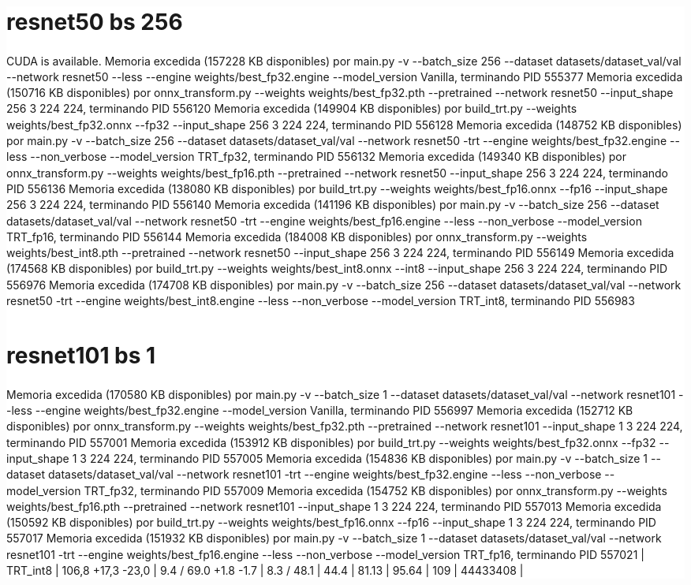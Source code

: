 # resnet50 bs 256
 
CUDA is available.
Memoria excedida (157228 KB disponibles) por main.py -v --batch_size 256 --dataset datasets/dataset_val/val --network resnet50 --less --engine weights/best_fp32.engine --model_version Vanilla, terminando PID 555377
Memoria excedida (150716 KB disponibles) por onnx_transform.py --weights weights/best_fp32.pth --pretrained --network resnet50 --input_shape 256 3 224 224, terminando PID 556120
Memoria excedida (149904 KB disponibles) por build_trt.py --weights weights/best_fp32.onnx  --fp32 --input_shape 256 3 224 224, terminando PID 556128
Memoria excedida (148752 KB disponibles) por main.py -v --batch_size 256 --dataset datasets/dataset_val/val --network resnet50 -trt --engine weights/best_fp32.engine --less --non_verbose --model_version TRT_fp32, terminando PID 556132
Memoria excedida (149340 KB disponibles) por onnx_transform.py --weights weights/best_fp16.pth --pretrained --network resnet50 --input_shape 256 3 224 224, terminando PID 556136
Memoria excedida (138080 KB disponibles) por build_trt.py --weights weights/best_fp16.onnx  --fp16 --input_shape 256 3 224 224, terminando PID 556140
Memoria excedida (141196 KB disponibles) por main.py -v --batch_size 256 --dataset datasets/dataset_val/val --network resnet50 -trt --engine weights/best_fp16.engine --less --non_verbose --model_version TRT_fp16, terminando PID 556144
Memoria excedida (184008 KB disponibles) por onnx_transform.py --weights weights/best_int8.pth --pretrained --network resnet50 --input_shape 256 3 224 224, terminando PID 556149
Memoria excedida (174568 KB disponibles) por build_trt.py --weights weights/best_int8.onnx  --int8 --input_shape 256 3 224 224, terminando PID 556976
Memoria excedida (174708 KB disponibles) por main.py -v --batch_size 256 --dataset datasets/dataset_val/val --network resnet50 -trt --engine weights/best_int8.engine --less --non_verbose --model_version TRT_int8, terminando PID 556983
 
# resnet101 bs 1
 
Memoria excedida (170580 KB disponibles) por main.py -v --batch_size 1 --dataset datasets/dataset_val/val --network resnet101 --less --engine weights/best_fp32.engine --model_version Vanilla, terminando PID 556997
Memoria excedida (152712 KB disponibles) por onnx_transform.py --weights weights/best_fp32.pth --pretrained --network resnet101 --input_shape 1 3 224 224, terminando PID 557001
Memoria excedida (153912 KB disponibles) por build_trt.py --weights weights/best_fp32.onnx  --fp32 --input_shape 1 3 224 224, terminando PID 557005
Memoria excedida (154836 KB disponibles) por main.py -v --batch_size 1 --dataset datasets/dataset_val/val --network resnet101 -trt --engine weights/best_fp32.engine --less --non_verbose --model_version TRT_fp32, terminando PID 557009
Memoria excedida (154752 KB disponibles) por onnx_transform.py --weights weights/best_fp16.pth --pretrained --network resnet101 --input_shape 1 3 224 224, terminando PID 557013
Memoria excedida (150592 KB disponibles) por build_trt.py --weights weights/best_fp16.onnx  --fp16 --input_shape 1 3 224 224, terminando PID 557017
Memoria excedida (151932 KB disponibles) por main.py -v --batch_size 1 --dataset datasets/dataset_val/val --network resnet101 -trt --engine weights/best_fp16.engine --less --non_verbose --model_version TRT_fp16, terminando PID 557021
| TRT_int8        |  106,8  +17,3 -23,0 |   9.4 / 69.0    +1.8 -1.7 |    8.3 / 48.1    |  44.4      | 81.13                | 95.64               | 109     | 44433408   |
 